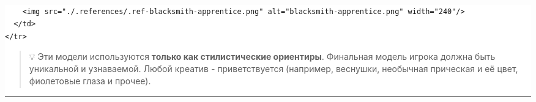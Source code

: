         <img src="./.references/.ref-blacksmith-apprentice.png" alt="blacksmith-apprentice.png" width="240"/>
      </td>
    </tr>
  </table>
</div>

> 💡 Эти модели используются **только как стилистические ориентиры**. Финальная модель игрока должна быть уникальной и узнаваемой. Любой креатив - приветствуется (например, веснушки, необычная прическая и её цвет, фиолетовые глаза и прочее).

---
